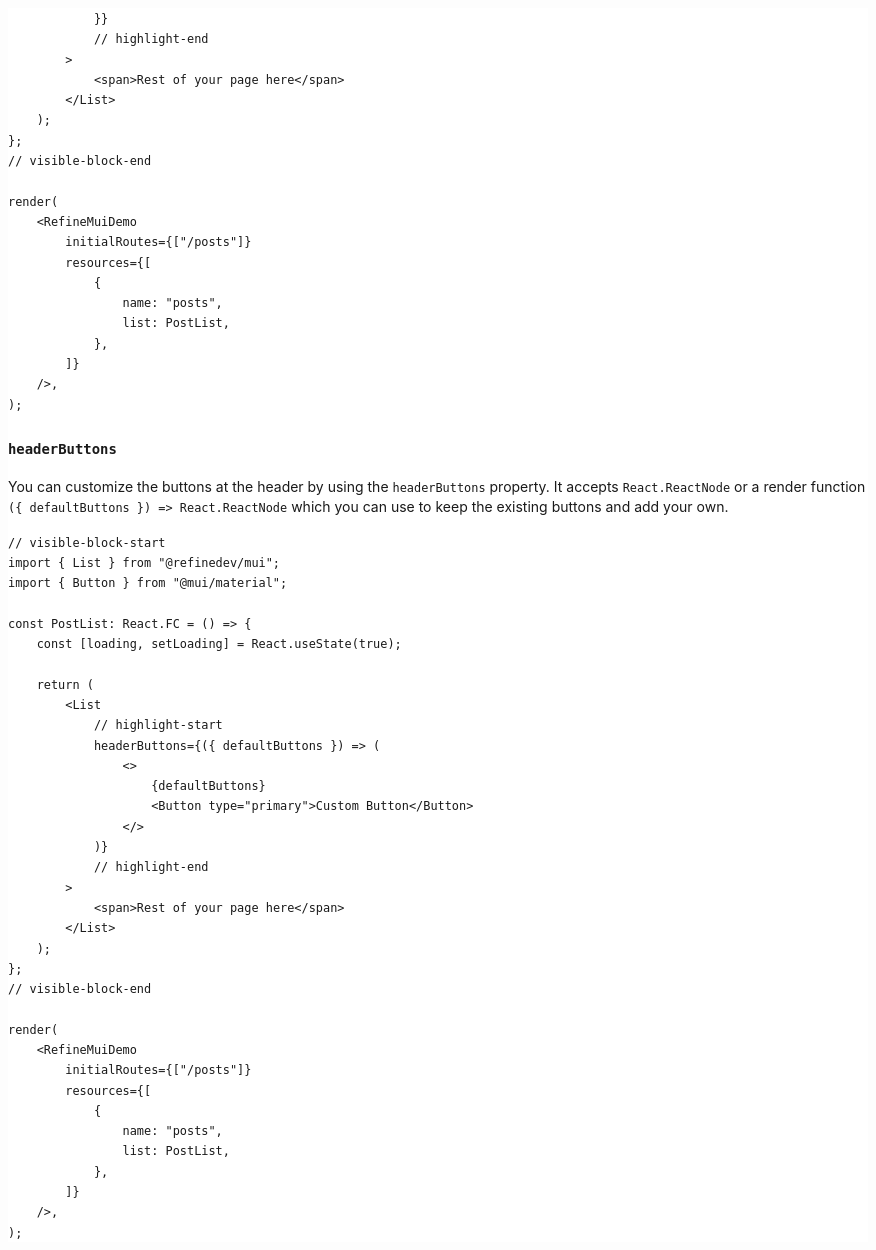 ```tsx live disableScroll previewHeight=210px url=http://localhost:3000/posts
            }}
            // highlight-end
        >
            <span>Rest of your page here</span>
        </List>
    );
};
// visible-block-end

render(
    <RefineMuiDemo
        initialRoutes={["/posts"]}
        resources={[
            {
                name: "posts",
                list: PostList,
            },
        ]}
    />,
);
```

### `headerButtons`

You can customize the buttons at the header by using the `headerButtons` property. It accepts `React.ReactNode` or a render function `({ defaultButtons }) => React.ReactNode` which you can use to keep the existing buttons and add your own.

```tsx live disableScroll previewHeight=210px url=http://localhost:3000/posts
// visible-block-start
import { List } from "@refinedev/mui";
import { Button } from "@mui/material";

const PostList: React.FC = () => {
    const [loading, setLoading] = React.useState(true);

    return (
        <List
            // highlight-start
            headerButtons={({ defaultButtons }) => (
                <>
                    {defaultButtons}
                    <Button type="primary">Custom Button</Button>
                </>
            )}
            // highlight-end
        >
            <span>Rest of your page here</span>
        </List>
    );
};
// visible-block-end

render(
    <RefineMuiDemo
        initialRoutes={["/posts"]}
        resources={[
            {
                name: "posts",
                list: PostList,
            },
        ]}
    />,
);
```